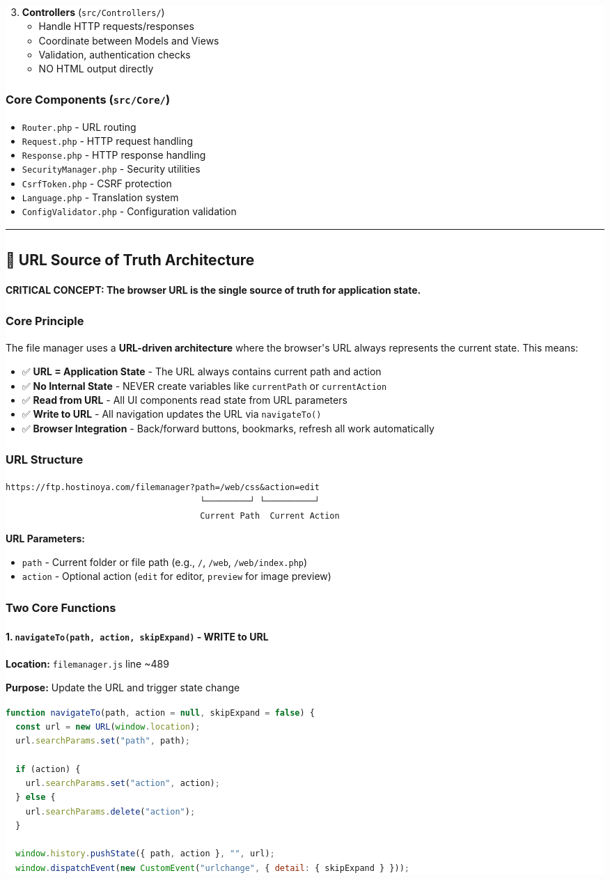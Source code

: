 3. **Controllers** (`src/Controllers/`)
   - Handle HTTP requests/responses
   - Coordinate between Models and Views
   - Validation, authentication checks
   - NO HTML output directly

### Core Components (`src/Core/`)
- `Router.php` - URL routing
- `Request.php` - HTTP request handling
- `Response.php` - HTTP response handling
- `SecurityManager.php` - Security utilities
- `CsrfToken.php` - CSRF protection
- `Language.php` - Translation system
- `ConfigValidator.php` - Configuration validation

---

## 🎯 URL Source of Truth Architecture

**CRITICAL CONCEPT: The browser URL is the single source of truth for application state.**

### Core Principle

The file manager uses a **URL-driven architecture** where the browser's URL always represents the current state. This means:

- ✅ **URL = Application State** - The URL always contains current path and action
- ✅ **No Internal State** - NEVER create variables like `currentPath` or `currentAction`
- ✅ **Read from URL** - All UI components read state from URL parameters
- ✅ **Write to URL** - All navigation updates the URL via `navigateTo()`
- ✅ **Browser Integration** - Back/forward buttons, bookmarks, refresh all work automatically

### URL Structure

```
https://ftp.hostinoya.com/filemanager?path=/web/css&action=edit
                                       └─────────┘ └──────────┘
                                       Current Path  Current Action
```

**URL Parameters:**
- `path` - Current folder or file path (e.g., `/`, `/web`, `/web/index.php`)
- `action` - Optional action (`edit` for editor, `preview` for image preview)

### Two Core Functions

#### 1. `navigateTo(path, action, skipExpand)` - WRITE to URL

**Location:** `filemanager.js` line ~489

**Purpose:** Update the URL and trigger state change

```javascript
function navigateTo(path, action = null, skipExpand = false) {
  const url = new URL(window.location);
  url.searchParams.set("path", path);

  if (action) {
    url.searchParams.set("action", action);
  } else {
    url.searchParams.delete("action");
  }

  window.history.pushState({ path, action }, "", url);
  window.dispatchEvent(new CustomEvent("urlchange", { detail: { skipExpand } }));
```